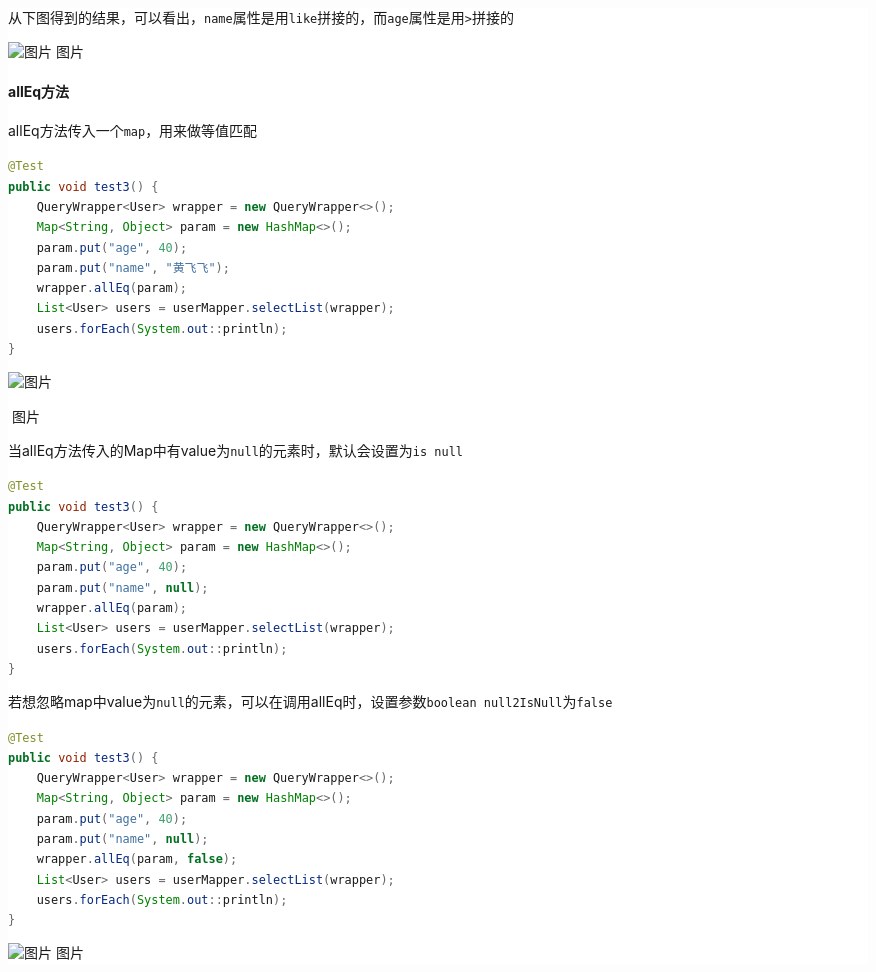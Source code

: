 从下图得到的结果，可以看出，`name`属性是用`like`拼接的，而`age`属性是用`>`拼接的

![图片](https://learnone.oss-cn-beijing.aliyuncs.com/pic/202311071133246.png)																						图片

#### allEq方法

allEq方法传入一个`map`，用来做等值匹配

```java
@Test  
public void test3() {  
    QueryWrapper<User> wrapper = new QueryWrapper<>();  
    Map<String, Object> param = new HashMap<>();  
    param.put("age", 40);  
    param.put("name", "黄飞飞");  
    wrapper.allEq(param);  
    List<User> users = userMapper.selectList(wrapper);  
    users.forEach(System.out::println);  
}
```

![图片](https://learnone.oss-cn-beijing.aliyuncs.com/pic/202311071133667.png)

​																				图片

当allEq方法传入的Map中有value为`null`的元素时，默认会设置为`is null`

```java
@Test  
public void test3() {  
    QueryWrapper<User> wrapper = new QueryWrapper<>();  
    Map<String, Object> param = new HashMap<>();  
    param.put("age", 40);  
    param.put("name", null);  
    wrapper.allEq(param);  
    List<User> users = userMapper.selectList(wrapper);  
    users.forEach(System.out::println);  
}
```

若想忽略map中value为`null`的元素，可以在调用allEq时，设置参数`boolean null2IsNull`为`false`

```java
@Test  
public void test3() {  
    QueryWrapper<User> wrapper = new QueryWrapper<>();  
    Map<String, Object> param = new HashMap<>();  
    param.put("age", 40);  
    param.put("name", null);  
    wrapper.allEq(param, false);  
    List<User> users = userMapper.selectList(wrapper);  
    users.forEach(System.out::println);  
}
```

![图片](https://learnone.oss-cn-beijing.aliyuncs.com/pic/202311071133292.webp)																						图片
